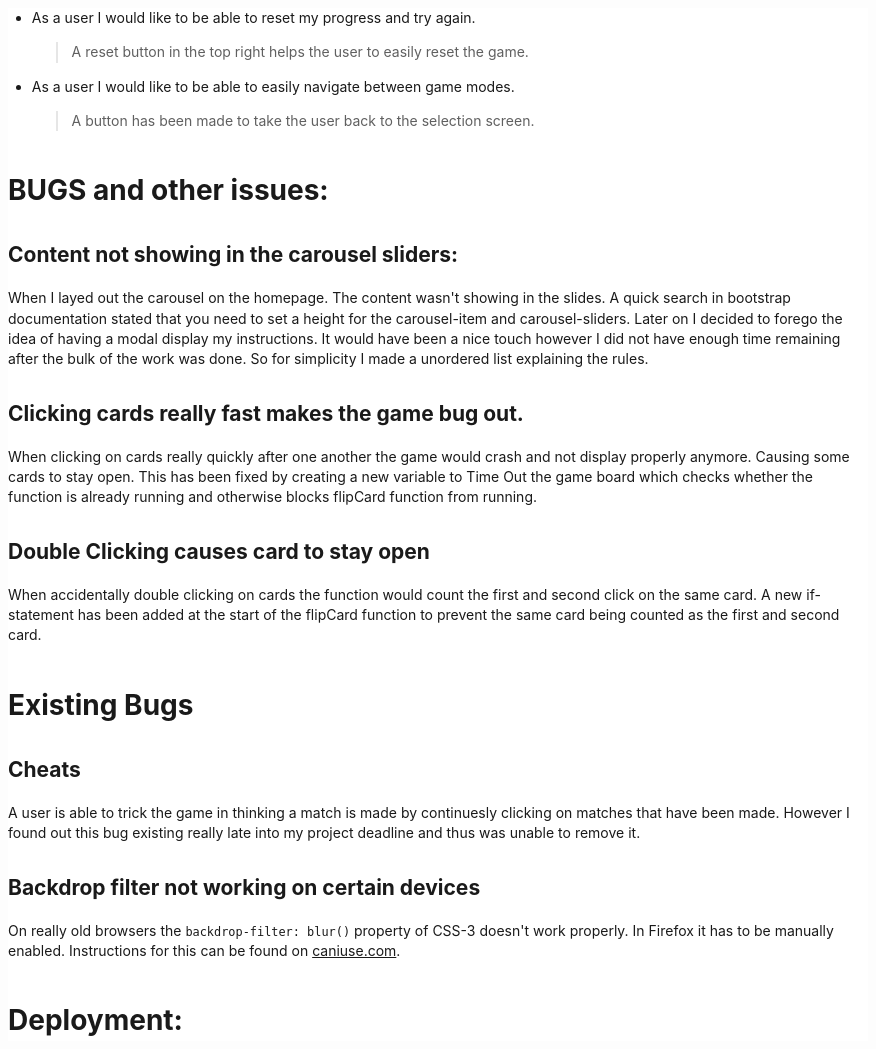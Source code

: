- As a user I would like to be able to reset my progress and try again.
    > A reset button in the top right helps the user to easily reset the game.
- As a user I would like to be able to easily navigate between game modes.
    > A button has been made to take the user back to the selection screen. 

# BUGS and other issues:

## Content not showing in the carousel sliders:

When I layed out the carousel on the homepage. The content wasn't showing in the slides. A quick search in bootstrap documentation stated that you need to set a height for the carousel-item and carousel-sliders. 
Later on I decided to forego the idea of having a modal display my instructions. It would have been a nice touch however I did not have enough time remaining after the bulk of the work was done. So for simplicity I
made a unordered list explaining the rules.

## Clicking cards really fast makes the game bug out.

When clicking on cards really quickly after one another the game would crash and not display properly anymore. Causing some cards to stay open. 
This has been fixed by creating a new variable to Time Out the game board which checks whether the function is already running and otherwise blocks flipCard function from running.


## Double Clicking causes card to stay open

When accidentally double clicking on cards the function would count the first and second click on the same card. A new if-statement has been added at the start of the flipCard function to prevent the same card being counted as the first and second card. 

# Existing Bugs

## Cheats

A user is able to trick the game in thinking a match is made by continuesly clicking on matches that have been made. However I found out this bug existing really late into my project deadline and thus was unable to remove it.

## Backdrop filter not working on certain devices

On really old browsers the `backdrop-filter: blur()` property of CSS-3 doesn't work properly. 
In Firefox it has to be manually enabled. Instructions for this can be found on [caniuse.com](https://caniuse.com/css-backdrop-filter).


# Deployment:

